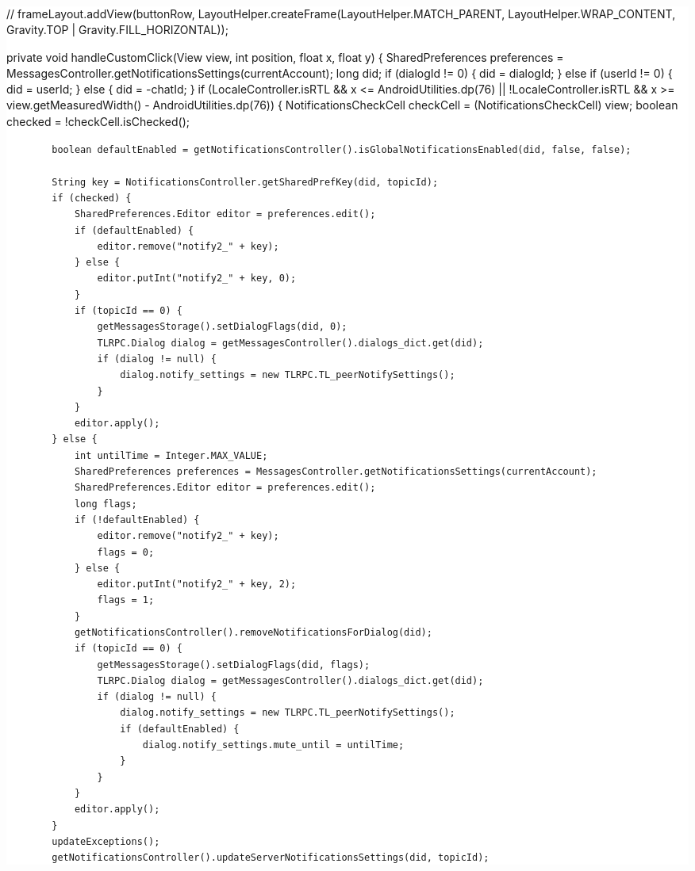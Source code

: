 //        frameLayout.addView(buttonRow, LayoutHelper.createFrame(LayoutHelper.MATCH_PARENT, LayoutHelper.WRAP_CONTENT, Gravity.TOP | Gravity.FILL_HORIZONTAL));


 private void handleCustomClick(View view, int position, float x, float y) {
        SharedPreferences preferences = MessagesController.getNotificationsSettings(currentAccount);
        long did;
        if (dialogId != 0) {
            did = dialogId;
        } else if (userId != 0) {
            did = userId;
        } else {
            did = -chatId;
        }
        if (LocaleController.isRTL && x <= AndroidUtilities.dp(76) || !LocaleController.isRTL && x >= view.getMeasuredWidth() - AndroidUtilities.dp(76)) {
            NotificationsCheckCell checkCell = (NotificationsCheckCell) view;
            boolean checked = !checkCell.isChecked();

            boolean defaultEnabled = getNotificationsController().isGlobalNotificationsEnabled(did, false, false);

            String key = NotificationsController.getSharedPrefKey(did, topicId);
            if (checked) {
                SharedPreferences.Editor editor = preferences.edit();
                if (defaultEnabled) {
                    editor.remove("notify2_" + key);
                } else {
                    editor.putInt("notify2_" + key, 0);
                }
                if (topicId == 0) {
                    getMessagesStorage().setDialogFlags(did, 0);
                    TLRPC.Dialog dialog = getMessagesController().dialogs_dict.get(did);
                    if (dialog != null) {
                        dialog.notify_settings = new TLRPC.TL_peerNotifySettings();
                    }
                }
                editor.apply();
            } else {
                int untilTime = Integer.MAX_VALUE;
                SharedPreferences preferences = MessagesController.getNotificationsSettings(currentAccount);
                SharedPreferences.Editor editor = preferences.edit();
                long flags;
                if (!defaultEnabled) {
                    editor.remove("notify2_" + key);
                    flags = 0;
                } else {
                    editor.putInt("notify2_" + key, 2);
                    flags = 1;
                }
                getNotificationsController().removeNotificationsForDialog(did);
                if (topicId == 0) {
                    getMessagesStorage().setDialogFlags(did, flags);
                    TLRPC.Dialog dialog = getMessagesController().dialogs_dict.get(did);
                    if (dialog != null) {
                        dialog.notify_settings = new TLRPC.TL_peerNotifySettings();
                        if (defaultEnabled) {
                            dialog.notify_settings.mute_until = untilTime;
                        }
                    }
                }
                editor.apply();
            }
            updateExceptions();
            getNotificationsController().updateServerNotificationsSettings(did, topicId);
